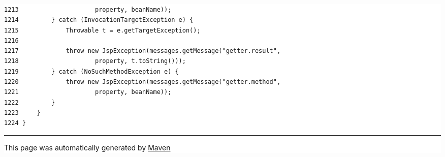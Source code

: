     1213                     property, beanName));
    1214         } catch (InvocationTargetException e) {
    1215             Throwable t = e.getTargetException();
    1216 
    1217             throw new JspException(messages.getMessage("getter.result",
    1218                     property, t.toString()));
    1219         } catch (NoSuchMethodException e) {
    1220             throw new JspException(messages.getMessage("getter.method",
    1221                     property, beanName));
    1222         }
    1223     }
    1224 }

------------------------------------------------------------------------

This page was automatically generated by [Maven](http://maven.apache.org/)
